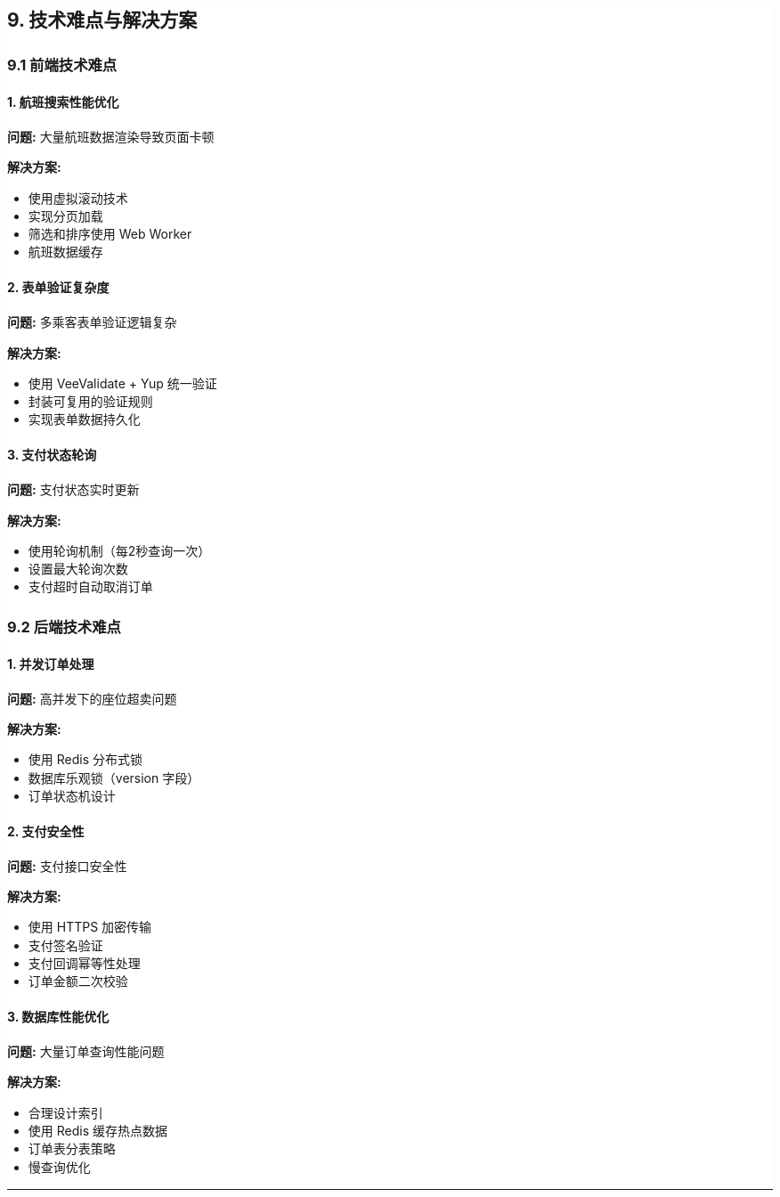 
## 9. 技术难点与解决方案

### 9.1 前端技术难点

#### 1. 航班搜索性能优化
**问题:** 大量航班数据渲染导致页面卡顿

**解决方案:**
- 使用虚拟滚动技术
- 实现分页加载
- 筛选和排序使用 Web Worker
- 航班数据缓存

#### 2. 表单验证复杂度
**问题:** 多乘客表单验证逻辑复杂

**解决方案:**
- 使用 VeeValidate + Yup 统一验证
- 封装可复用的验证规则
- 实现表单数据持久化

#### 3. 支付状态轮询
**问题:** 支付状态实时更新

**解决方案:**
- 使用轮询机制（每2秒查询一次）
- 设置最大轮询次数
- 支付超时自动取消订单

### 9.2 后端技术难点

#### 1. 并发订单处理
**问题:** 高并发下的座位超卖问题

**解决方案:**
- 使用 Redis 分布式锁
- 数据库乐观锁（version 字段）
- 订单状态机设计

#### 2. 支付安全性
**问题:** 支付接口安全性

**解决方案:**
- 使用 HTTPS 加密传输
- 支付签名验证
- 支付回调幂等性处理
- 订单金额二次校验

#### 3. 数据库性能优化
**问题:** 大量订单查询性能问题

**解决方案:**
- 合理设计索引
- 使用 Redis 缓存热点数据
- 订单表分表策略
- 慢查询优化

---